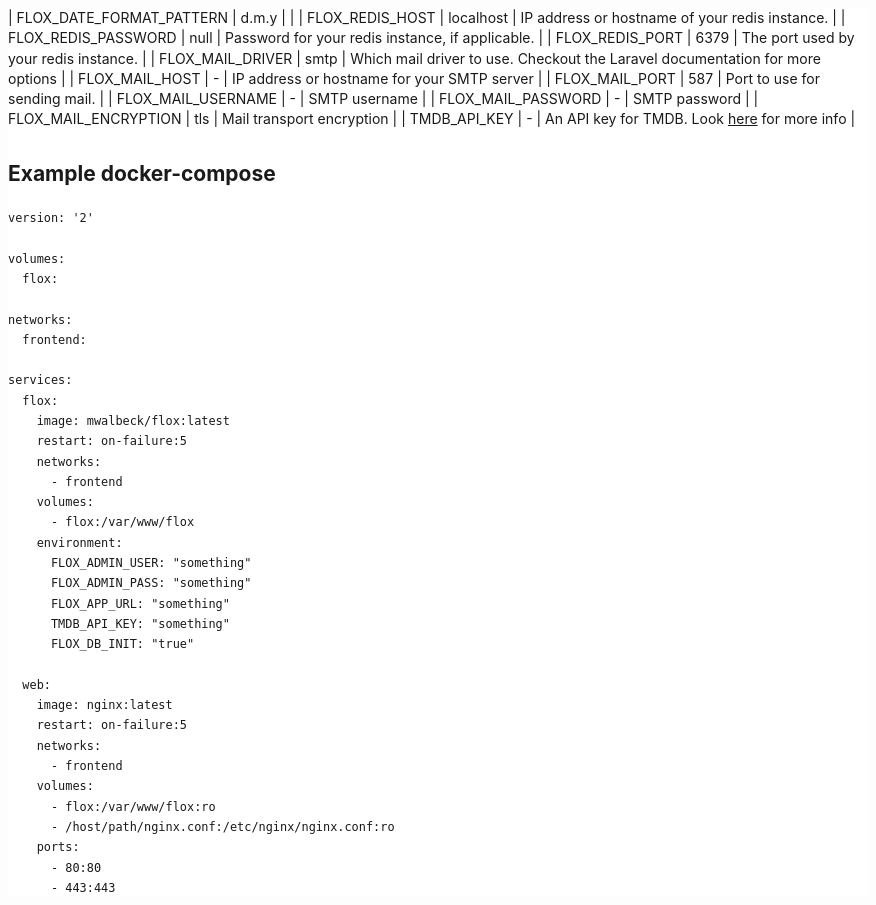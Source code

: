 | FLOX_DATE_FORMAT_PATTERN  | d.m.y                                          |                                                                                                                                  |
| FLOX_REDIS_HOST           | localhost                                      | IP address or hostname of your redis instance.                                                                                   |
| FLOX_REDIS_PASSWORD       | null                                           | Password for your redis instance, if applicable.                                                                                 |
| FLOX_REDIS_PORT           | 6379                                           | The port used by your redis instance.                                                                                            |
| FLOX_MAIL_DRIVER          | smtp                                           | Which mail driver to use. Checkout the Laravel documentation for more options                                                    |
| FLOX_MAIL_HOST            | -                                              | IP address or hostname for your SMTP server                                                                                      |
| FLOX_MAIL_PORT            | 587                                            | Port to use for sending mail.                                                                                                    |
| FLOX_MAIL_USERNAME        | -                                              | SMTP username                                                                                                                    |
| FLOX_MAIL_PASSWORD        | -                                              | SMTP password                                                                                                                    |
| FLOX_MAIL_ENCRYPTION      | tls                                            | Mail transport encryption                                                                                                        |
| TMDB_API_KEY              | -                                              | An API key for TMDB. Look [here](https://www.themoviedb.org/faq/api) for more info                                               |

## Example docker-compose

```
version: '2'

volumes:
  flox:

networks:
  frontend:

services:
  flox:
    image: mwalbeck/flox:latest
    restart: on-failure:5
    networks:
      - frontend
    volumes:
      - flox:/var/www/flox
    environment:
      FLOX_ADMIN_USER: "something"
      FLOX_ADMIN_PASS: "something"
      FLOX_APP_URL: "something"
      TMDB_API_KEY: "something"
      FLOX_DB_INIT: "true"

  web:
    image: nginx:latest
    restart: on-failure:5
    networks:
      - frontend
    volumes:
      - flox:/var/www/flox:ro
      - /host/path/nginx.conf:/etc/nginx/nginx.conf:ro
    ports:
      - 80:80
      - 443:443
```
